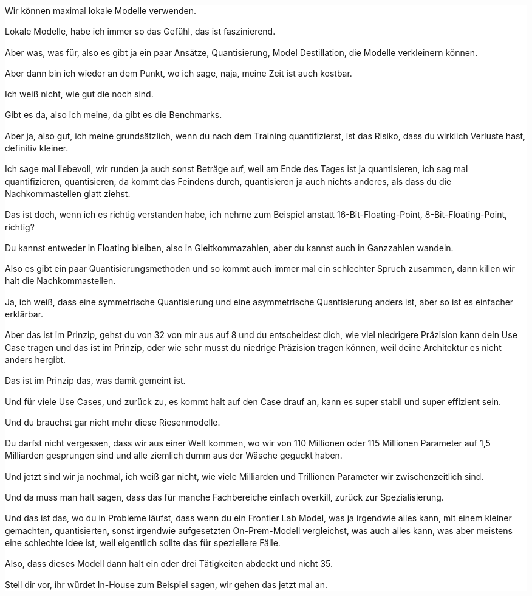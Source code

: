 Wir können maximal lokale Modelle verwenden.

Lokale Modelle, habe ich immer so das Gefühl, das ist faszinierend.

Aber was, was für, also es gibt ja ein paar Ansätze, Quantisierung, Model Destillation, die Modelle verkleinern können.

Aber dann bin ich wieder an dem Punkt, wo ich sage, naja, meine Zeit ist auch kostbar.

Ich weiß nicht, wie gut die noch sind.

Gibt es da, also ich meine, da gibt es die Benchmarks.

Aber ja, also gut, ich meine grundsätzlich, wenn du nach dem Training quantifizierst, ist das Risiko, dass du wirklich Verluste hast, definitiv kleiner.

Ich sage mal liebevoll, wir runden ja auch sonst Beträge auf, weil am Ende des Tages ist ja quantisieren, ich sag mal quantifizieren, quantisieren, da kommt das Feindens durch, quantisieren ja auch nichts anderes, als dass du die Nachkommastellen glatt ziehst.

Das ist doch, wenn ich es richtig verstanden habe, ich nehme zum Beispiel anstatt 16-Bit-Floating-Point, 8-Bit-Floating-Point, richtig?

Du kannst entweder in Floating bleiben, also in Gleitkommazahlen, aber du kannst auch in Ganzzahlen wandeln.

Also es gibt ein paar Quantisierungsmethoden und so kommt auch immer mal ein schlechter Spruch zusammen, dann killen wir halt die Nachkommastellen.

Ja, ich weiß, dass eine symmetrische Quantisierung und eine asymmetrische Quantisierung anders ist, aber so ist es einfacher erklärbar.

Aber das ist im Prinzip, gehst du von 32 von mir aus auf 8 und du entscheidest dich, wie viel niedrigere Präzision kann dein Use Case tragen und das ist im Prinzip, oder wie sehr musst du niedrige Präzision tragen können, weil deine Architektur es nicht anders hergibt.

Das ist im Prinzip das, was damit gemeint ist.

Und für viele Use Cases, und zurück zu, es kommt halt auf den Case drauf an, kann es super stabil und super effizient sein.

Und du brauchst gar nicht mehr diese Riesenmodelle.

Du darfst nicht vergessen, dass wir aus einer Welt kommen, wo wir von 110 Millionen oder 115 Millionen Parameter auf 1,5 Milliarden gesprungen sind und alle ziemlich dumm aus der Wäsche geguckt haben.

Und jetzt sind wir ja nochmal, ich weiß gar nicht, wie viele Milliarden und Trillionen Parameter wir zwischenzeitlich sind.

Und da muss man halt sagen, dass das für manche Fachbereiche einfach overkill, zurück zur Spezialisierung.

Und das ist das, wo du in Probleme läufst, dass wenn du ein Frontier Lab Model, was ja irgendwie alles kann, mit einem kleiner gemachten, quantisierten, sonst irgendwie aufgesetzten On-Prem-Modell vergleichst, was auch alles kann, was aber meistens eine schlechte Idee ist, weil eigentlich sollte das für speziellere Fälle.

Also, dass dieses Modell dann halt ein oder drei Tätigkeiten abdeckt und nicht 35.

Stell dir vor, ihr würdet In-House zum Beispiel sagen, wir gehen das jetzt mal an.
